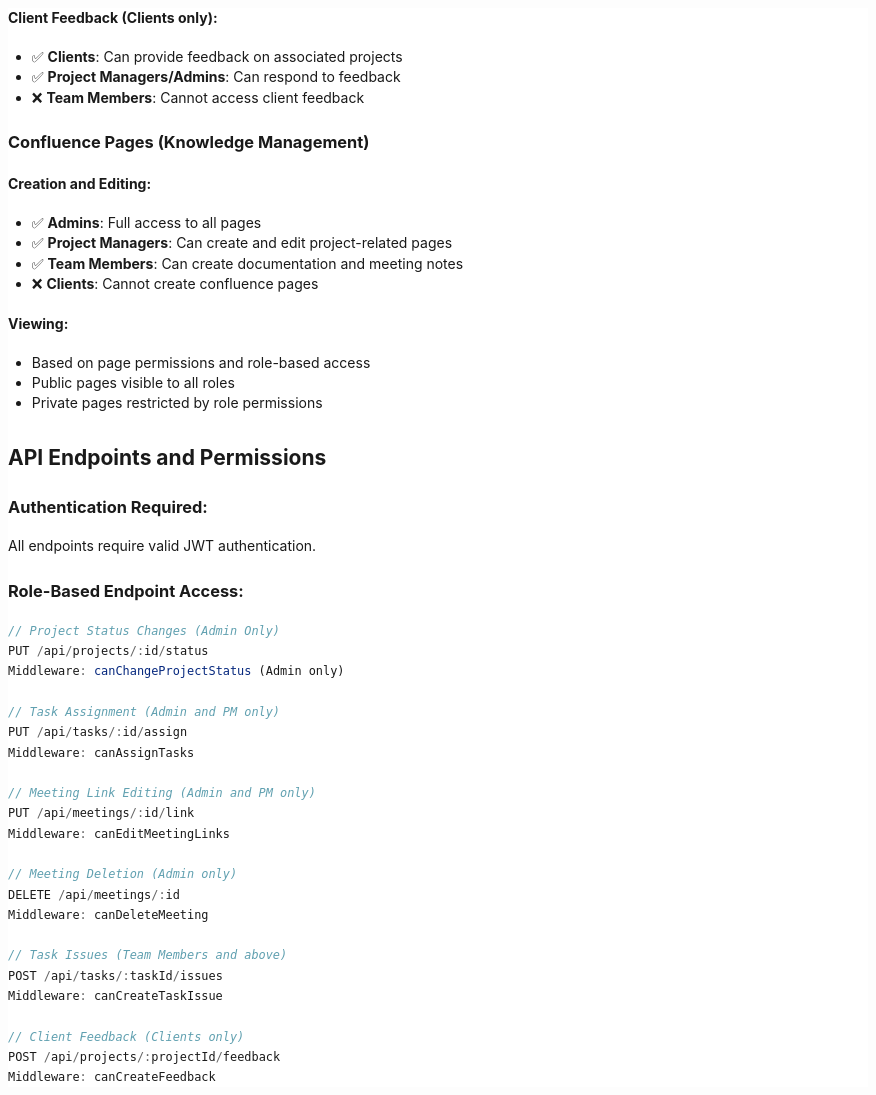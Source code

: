 #### Client Feedback (Clients only):
- ✅ **Clients**: Can provide feedback on associated projects
- ✅ **Project Managers/Admins**: Can respond to feedback
- ❌ **Team Members**: Cannot access client feedback

### Confluence Pages (Knowledge Management)

#### Creation and Editing:
- ✅ **Admins**: Full access to all pages
- ✅ **Project Managers**: Can create and edit project-related pages
- ✅ **Team Members**: Can create documentation and meeting notes
- ❌ **Clients**: Cannot create confluence pages

#### Viewing:
- Based on page permissions and role-based access
- Public pages visible to all roles
- Private pages restricted by role permissions

## API Endpoints and Permissions

### Authentication Required:
All endpoints require valid JWT authentication.

### Role-Based Endpoint Access:

```typescript
// Project Status Changes (Admin Only)
PUT /api/projects/:id/status
Middleware: canChangeProjectStatus (Admin only)

// Task Assignment (Admin and PM only)
PUT /api/tasks/:id/assign
Middleware: canAssignTasks

// Meeting Link Editing (Admin and PM only)
PUT /api/meetings/:id/link
Middleware: canEditMeetingLinks

// Meeting Deletion (Admin only)
DELETE /api/meetings/:id
Middleware: canDeleteMeeting

// Task Issues (Team Members and above)
POST /api/tasks/:taskId/issues
Middleware: canCreateTaskIssue

// Client Feedback (Clients only)
POST /api/projects/:projectId/feedback
Middleware: canCreateFeedback
```
